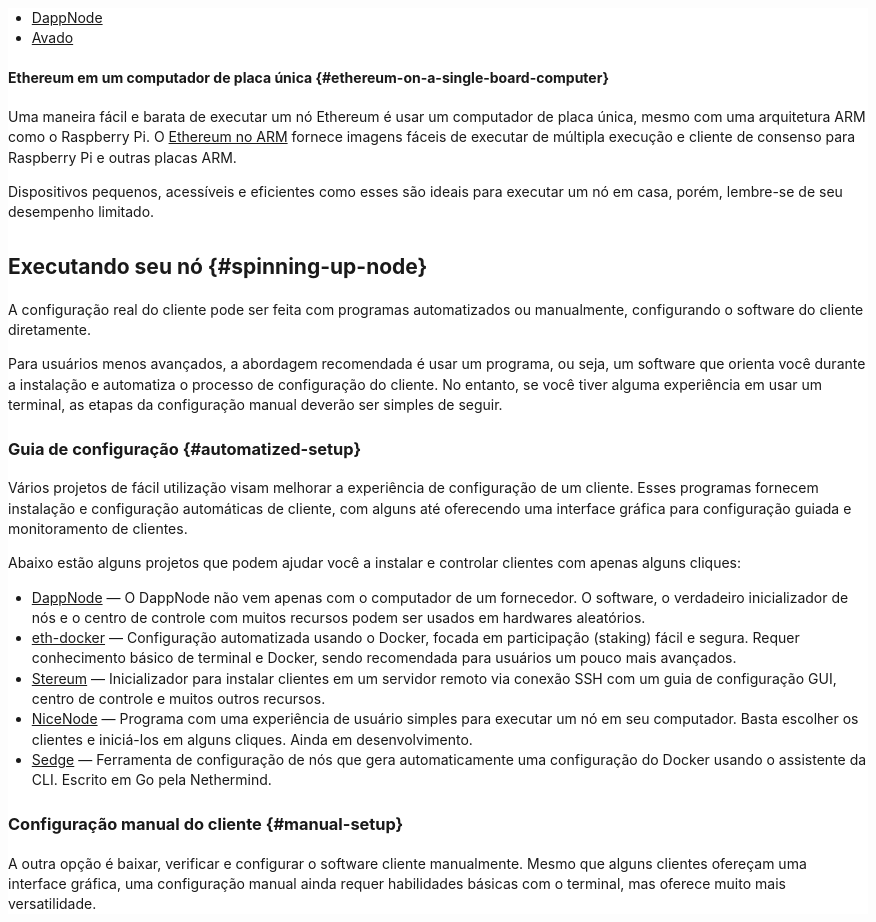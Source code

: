 - [DappNode](https://dappnode.io/)
- [Avado](https://ava.do/)

#### Ethereum em um computador de placa única {#ethereum-on-a-single-board-computer}

Uma maneira fácil e barata de executar um nó Ethereum é usar um computador de placa única, mesmo com uma arquitetura ARM como o Raspberry Pi. O [Ethereum no ARM](https://ethereum-on-arm-documentation.readthedocs.io/en/latest/) fornece imagens fáceis de executar de múltipla execução e cliente de consenso para Raspberry Pi e outras placas ARM.

Dispositivos pequenos, acessíveis e eficientes como esses são ideais para executar um nó em casa, porém, lembre-se de seu desempenho limitado.

## Executando seu nó {#spinning-up-node}

A configuração real do cliente pode ser feita com programas automatizados ou manualmente, configurando o software do cliente diretamente.

Para usuários menos avançados, a abordagem recomendada é usar um programa, ou seja, um software que orienta você durante a instalação e automatiza o processo de configuração do cliente. No entanto, se você tiver alguma experiência em usar um terminal, as etapas da configuração manual deverão ser simples de seguir.

### Guia de configuração {#automatized-setup}

Vários projetos de fácil utilização visam melhorar a experiência de configuração de um cliente. Esses programas fornecem instalação e configuração automáticas de cliente, com alguns até oferecendo uma interface gráfica para configuração guiada e monitoramento de clientes.

Abaixo estão alguns projetos que podem ajudar você a instalar e controlar clientes com apenas alguns cliques:

- [DappNode](https://docs.dappnode.io/docs/user/getting-started/choose-your-path) — O DappNode não vem apenas com o computador de um fornecedor. O software, o verdadeiro inicializador de nós e o centro de controle com muitos recursos podem ser usados em hardwares aleatórios.
- [eth-docker](https://eth-docker.net/) — Configuração automatizada usando o Docker, focada em participação (staking) fácil e segura. Requer conhecimento básico de terminal e Docker, sendo recomendada para usuários um pouco mais avançados.
- [Stereum](https://stereum.net/ethereum-node-setup/) — Inicializador para instalar clientes em um servidor remoto via conexão SSH com um guia de configuração GUI, centro de controle e muitos outros recursos.
- [NiceNode](https://www.nicenode.xyz/) — Programa com uma experiência de usuário simples para executar um nó em seu computador. Basta escolher os clientes e iniciá-los em alguns cliques. Ainda em desenvolvimento.
- [Sedge](https://docs.sedge.nethermind.io/docs/intro) — Ferramenta de configuração de nós que gera automaticamente uma configuração do Docker usando o assistente da CLI. Escrito em Go pela Nethermind.

### Configuração manual do cliente {#manual-setup}

A outra opção é baixar, verificar e configurar o software cliente manualmente. Mesmo que alguns clientes ofereçam uma interface gráfica, uma configuração manual ainda requer habilidades básicas com o terminal, mas oferece muito mais versatilidade.
